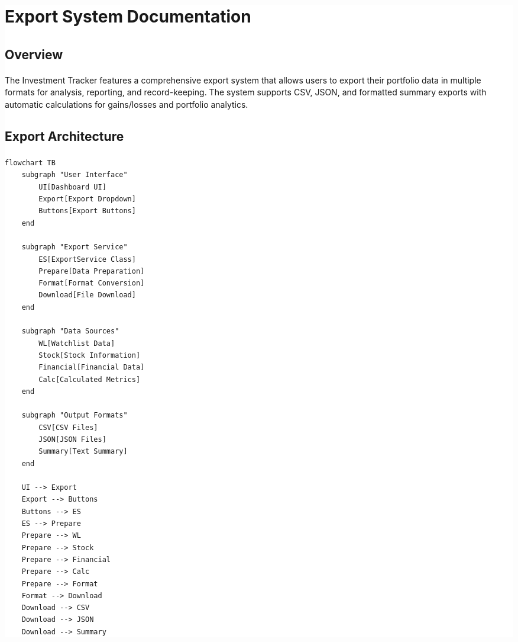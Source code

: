 # Export System Documentation

## Overview

The Investment Tracker features a comprehensive export system that allows users to export their portfolio data in multiple formats for analysis, reporting, and record-keeping. The system supports CSV, JSON, and formatted summary exports with automatic calculations for gains/losses and portfolio analytics.

## Export Architecture

```mermaid
flowchart TB
    subgraph "User Interface"
        UI[Dashboard UI]
        Export[Export Dropdown]
        Buttons[Export Buttons]
    end
    
    subgraph "Export Service"
        ES[ExportService Class]
        Prepare[Data Preparation]
        Format[Format Conversion]
        Download[File Download]
    end
    
    subgraph "Data Sources"
        WL[Watchlist Data]
        Stock[Stock Information]
        Financial[Financial Data]
        Calc[Calculated Metrics]
    end
    
    subgraph "Output Formats"
        CSV[CSV Files]
        JSON[JSON Files]
        Summary[Text Summary]
    end
    
    UI --> Export
    Export --> Buttons
    Buttons --> ES
    ES --> Prepare
    Prepare --> WL
    Prepare --> Stock
    Prepare --> Financial
    Prepare --> Calc
    Prepare --> Format
    Format --> Download
    Download --> CSV
    Download --> JSON
    Download --> Summary
```
